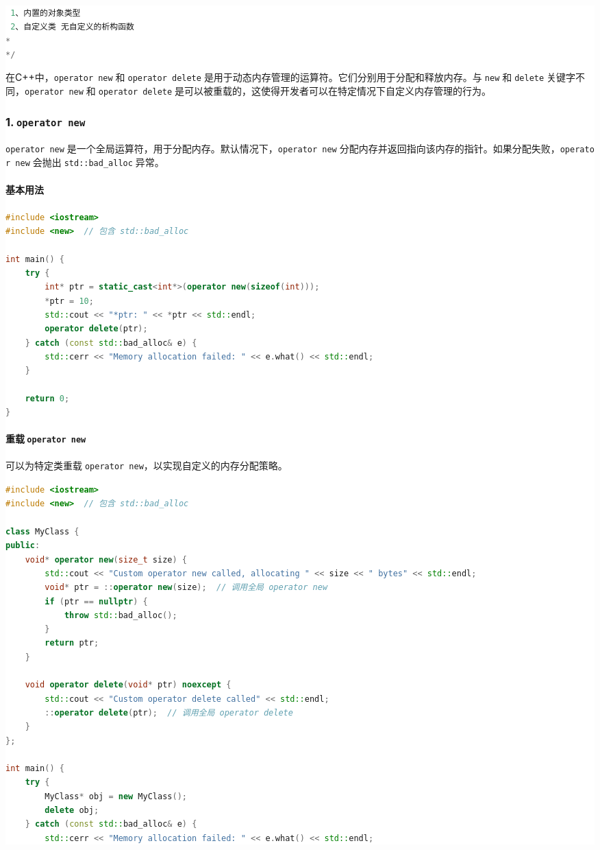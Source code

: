 ```c++
 1、内置的对象类型
 2、自定义类 无自定义的析构函数
*
*/
```



在C++中，`operator new` 和 `operator delete` 是用于动态内存管理的运算符。它们分别用于分配和释放内存。与 `new` 和 `delete` 关键字不同，`operator new` 和 `operator delete` 是可以被重载的，这使得开发者可以在特定情况下自定义内存管理的行为。

### 1. `operator new`

`operator new` 是一个全局运算符，用于分配内存。默认情况下，`operator new` 分配内存并返回指向该内存的指针。如果分配失败，`operator new` 会抛出 `std::bad_alloc` 异常。

#### 基本用法

```cpp
#include <iostream>
#include <new>  // 包含 std::bad_alloc

int main() {
    try {
        int* ptr = static_cast<int*>(operator new(sizeof(int)));
        *ptr = 10;
        std::cout << "*ptr: " << *ptr << std::endl;
        operator delete(ptr);
    } catch (const std::bad_alloc& e) {
        std::cerr << "Memory allocation failed: " << e.what() << std::endl;
    }

    return 0;
}
```

#### 重载 `operator new`

可以为特定类重载 `operator new`，以实现自定义的内存分配策略。

```cpp
#include <iostream>
#include <new>  // 包含 std::bad_alloc

class MyClass {
public:
    void* operator new(size_t size) {
        std::cout << "Custom operator new called, allocating " << size << " bytes" << std::endl;
        void* ptr = ::operator new(size);  // 调用全局 operator new
        if (ptr == nullptr) {
            throw std::bad_alloc();
        }
        return ptr;
    }

    void operator delete(void* ptr) noexcept {
        std::cout << "Custom operator delete called" << std::endl;
        ::operator delete(ptr);  // 调用全局 operator delete
    }
};

int main() {
    try {
        MyClass* obj = new MyClass();
        delete obj;
    } catch (const std::bad_alloc& e) {
        std::cerr << "Memory allocation failed: " << e.what() << std::endl;
```